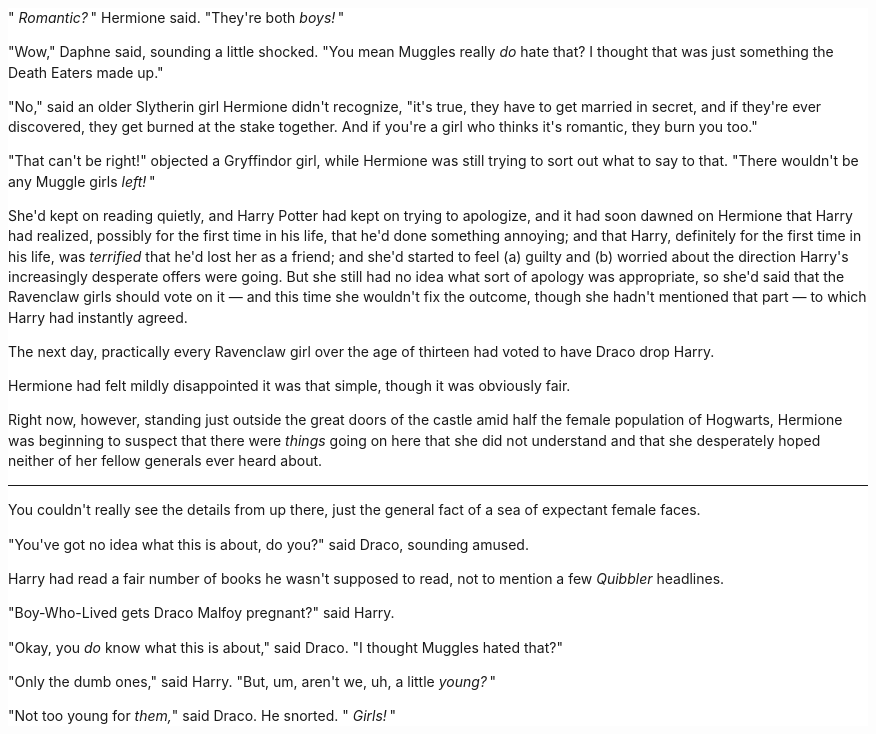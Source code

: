 " *Romantic?* " Hermione said. "They're both *boys!* "

"Wow," Daphne said, sounding a little shocked. "You mean Muggles really
*do* hate that? I thought that was just something the Death Eaters made
up."

"No," said an older Slytherin girl Hermione didn't recognize, "it's
true, they have to get married in secret, and if they're ever
discovered, they get burned at the stake together. And if you're a girl
who thinks it's romantic, they burn you too."

"That can't be right!" objected a Gryffindor girl, while Hermione was
still trying to sort out what to say to that. "There wouldn't be any
Muggle girls *left!* "

She'd kept on reading quietly, and Harry Potter had kept on trying to
apologize, and it had soon dawned on Hermione that Harry had realized,
possibly for the first time in his life, that he'd done something
annoying; and that Harry, definitely for the first time in his life, was
*terrified* that he'd lost her as a friend; and she'd started to feel
(a) guilty and (b) worried about the direction Harry's increasingly
desperate offers were going. But she still had no idea what sort of
apology was appropriate, so she'd said that the Ravenclaw girls should
vote on it — and this time she wouldn't fix the outcome, though she
hadn't mentioned that part — to which Harry had instantly agreed.

The next day, practically every Ravenclaw girl over the age of thirteen
had voted to have Draco drop Harry.

Hermione had felt mildly disappointed it was that simple, though it was
obviously fair.

Right now, however, standing just outside the great doors of the castle
amid half the female population of Hogwarts, Hermione was beginning to
suspect that there were *things* going on here that she did not
understand and that she desperately hoped neither of her fellow generals
ever heard about.

* * * * *

You couldn't really see the details from up there, just the general fact
of a sea of expectant female faces.

"You've got no idea what this is about, do you?" said Draco, sounding
amused.

Harry had read a fair number of books he wasn't supposed to read, not to
mention a few *Quibbler* headlines.

"Boy-Who-Lived gets Draco Malfoy pregnant?" said Harry.

"Okay, you *do* know what this is about," said Draco. "I thought Muggles
hated that?"

"Only the dumb ones," said Harry. "But, um, aren't we, uh, a little
*young?* "

"Not too young for *them,*" said Draco. He snorted. " *Girls!* "
